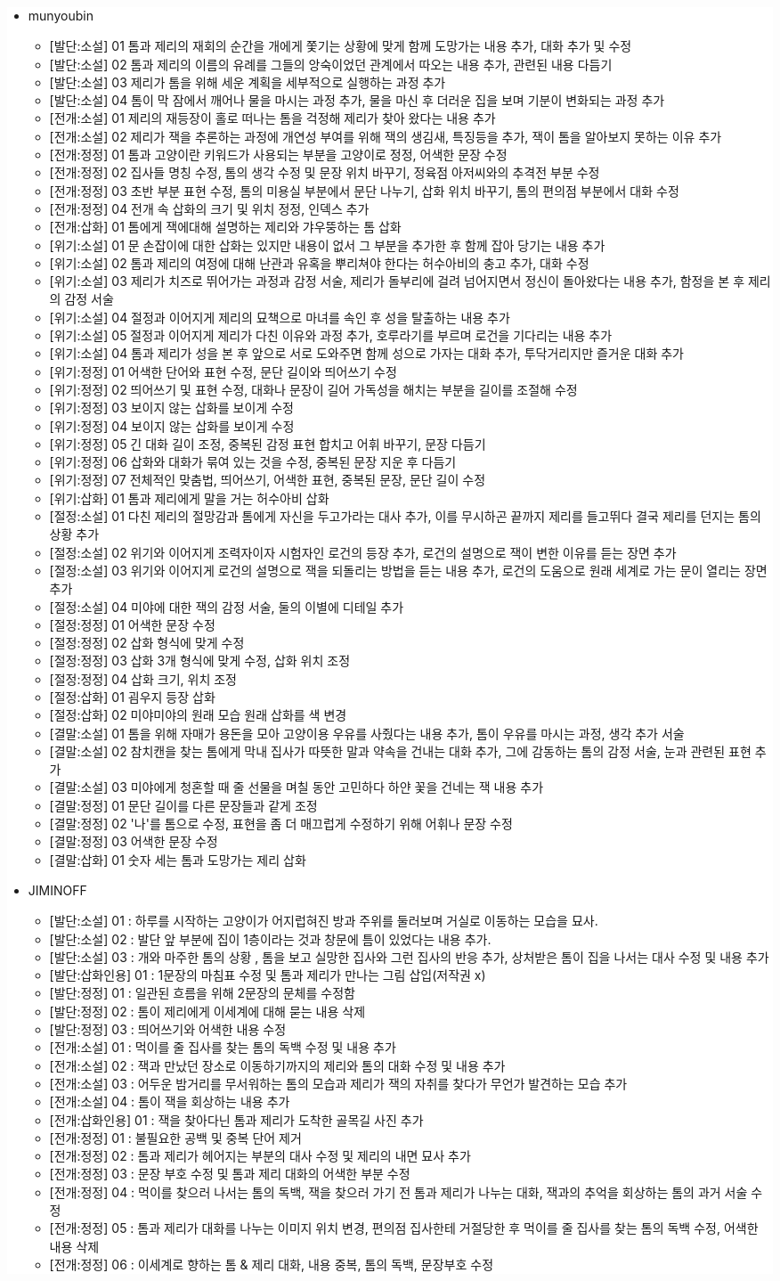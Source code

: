 + munyoubin
  - [발단:소설] 01 톰과 제리의 재회의 순간을 개에게 쫓기는 상황에 맞게 함께 도망가는 내용 추가, 대화 추가 및 수정
  - [발단:소설] 02 톰과 제리의 이름의 유례를 그들의 앙숙이었던 관계에서 따오는 내용 추가, 관련된 내용 다듬기
  - [발단:소설] 03 제리가 톰을 위해 세운 계획을 세부적으로 실행하는 과정 추가
  - [발단:소설] 04 톰이 막 잠에서 깨어나 물을 마시는 과정 추가, 물을 마신 후 더러운 집을 보며 기분이 변화되는 과정 추가
  - [전개:소설] 01 제리의 재등장이 홀로 떠나는 톰을 걱정해 제리가 찾아 왔다는 내용 추가
  - [전개:소설] 02 제리가 잭을 추론하는 과정에 개연성 부여를 위해 잭의 생김새, 특징등을 추가, 잭이 톰을 알아보지 못하는 이유 추가
  - [전개:정정] 01 톰과 고양이란 키워드가 사용되는 부분을 고양이로 정정, 어색한 문장 수정
  - [전개:정정] 02 집사들 명칭 수정, 톰의 생각 수정 및 문장 위치 바꾸기, 정육점 아저씨와의 추격전 부분 수정
  - [전개:정정] 03 초반 부분 표현 수정, 톰의 미용실 부분에서 문단 나누기, 삽화 위치 바꾸기, 톰의 편의점 부분에서 대화 수정
  - [전개:정정] 04 전개 속 삽화의 크기 및 위치 정정, 인덱스 추가
  - [전개:삽화] 01 톰에게 잭에대해 설명하는 제리와 갸우뚱하는 톰 삽화
  - [위기:소설] 01 문 손잡이에 대한 삽화는 있지만 내용이 없서 그 부분을 추가한 후 함께 잡아 당기는 내용 추가
  - [위기:소설] 02 톰과 제리의 여정에 대해 난관과 유혹을 뿌리쳐야 한다는 허수아비의 충고 추가, 대화 수정
  - [위기:소설] 03 제리가 치즈로 뛰어가는 과정과 감정 서술, 제리가 돌부리에 걸려 넘어지면서 정신이 돌아왔다는 내용 추가, 함정을 본 후 제리의 감정 서술
  - [위기:소설] 04 절정과 이어지게 제리의 묘책으로 마녀를 속인 후 성을 탈출하는 내용 추가
  - [위기:소설] 05 절정과 이어지게 제리가 다친 이유와 과정 추가, 호루라기를 부르며 로건을 기다리는 내용 추가
  - [위기:소설] 04 톰과 제리가 성을 본 후 앞으로 서로 도와주면 함께 성으로 가자는 대화 추가, 투닥거리지만 즐거운 대화 추가 
  - [위기:정정] 01 어색한 단어와 표현 수정, 문단 길이와 띄어쓰기 수정
  - [위기:정정] 02 띄어쓰기 및 표현 수정, 대화나 문장이 길어 가독성을 해치는 부분을 길이를 조절해 수정
  - [위기:정정] 03 보이지 않는 삽화를 보이게 수정
  - [위기:정정] 04 보이지 않는 삽화를 보이게 수정
  - [위기:정정] 05 긴 대화 길이 조정, 중복된 감정 표현 합치고 어휘 바꾸기, 문장 다듬기
  - [위기:정정] 06 삽화와 대화가 묶여 있는 것을 수정, 중복된 문장 지운 후 다듬기
  - [위기:정정] 07 전체적인 맞춤법, 띄어쓰기, 어색한 표현, 중복된 문장, 문단 길이 수정
  - [위기:삽화] 01 톰과 제리에게 말을 거는 허수아비 삽화
  - [절정:소설] 01 다친 제리의 절망감과 톰에게 자신을 두고가라는 대사 추가, 이를 무시하곤 끝까지 제리를 들고뛰다 결국 제리를 던지는 톰의 상황 추가
  - [절정:소설] 02 위기와 이어지게 조력자이자 시험자인 로건의 등장 추가, 로건의 설명으로 잭이 변한 이유를 듣는 장면 추가
  - [절정:소설] 03 위기와 이어지게 로건의 설명으로 잭을 되돌리는 방법을 듣는 내용 추가, 로건의 도움으로 원래 세계로 가는 문이 열리는 장면 추가
  - [절정:소설] 04 미야에 대한 잭의 감정 서술, 둘의 이별에 디테일 추가
  - [절정:정정] 01 어색한 문장 수정
  - [절정:정정] 02 삽화 형식에 맞게 수정
  - [절정:정정] 03 삽화 3개 형식에 맞게 수정, 삽화 위치 조정
  - [절정:정정] 04 삽화 크기, 위치 조정
  - [절정:삽화] 01 굄우지 등장 삽화
  - [절정:삽화] 02 미야미야의 원래 모습 원래 삽화를 색 변경
  - [결말:소설] 01 톰을 위해 자매가 용돈을 모아 고양이용 우유를 사줬다는 내용 추가, 톰이 우유를 마시는 과정, 생각 추가 서술
  - [결말:소설] 02 참치캔을 찾는 톰에게 막내 집사가 따뜻한 말과 약속을 건내는 대화 추가, 그에 감동하는 톰의 감정 서술, 눈과 관련된 표현 추가
  - [결말:소설] 03 미야에게 청혼할 때 줄 선물을 며칠 동안 고민하다 하얀 꽃을 건네는 잭 내용 추가
  - [결말:정정] 01 문단 길이를 다른 문장들과 같게 조정
  - [결말:정정] 02 '나'를 톰으로 수정, 표현을 좀 더 매끄럽게 수정하기 위해 어휘나 문장 수정
  - [결말:정정] 03 어색한 문장 수정
  - [결말:삽화] 01 숫자 세는 톰과 도망가는 제리 삽화
  
  
+ JIMINOFF
  - [발단:소설] 01 : 하루를 시작하는 고양이가 어지럽혀진 방과 주위를 둘러보며 거실로 이동하는 모습을 묘사.
  - [발단:소설] 02 : 발단 앞 부분에 집이 1층이라는 것과 창문에 틈이 있었다는 내용 추가. 
  - [발단:소설] 03 : 개와 마주한 톰의 상황 , 톰을 보고 실망한 집사와 그런 집사의 반응 추가, 상처받은 톰이 집을 나서는 대사 수정 및 내용 추가
  - [발단:삽화인용] 01 : 1문장의 마침표 수정 및 톰과 제리가 만나는 그림 삽입(저작권 x)
  - [발단:정정] 01 : 일관된 흐름을 위해 2문장의 문체를 수정함
  - [발단:정정] 02 : 톰이 제리에게 이세계에 대해 묻는 내용 삭제
  - [발단:정정] 03 : 띄어쓰기와 어색한 내용 수정
  - [전개:소설] 01 : 먹이를 줄 집사를 찾는 톰의 독백 수정 및 내용 추가
  - [전개:소설] 02 : 잭과 만났던 장소로 이동하기까지의 제리와 톰의 대화 수정 및 내용 추가
  - [전개:소설] 03 : 어두운 밤거리를 무서워하는 톰의 모습과 제리가 잭의 자취를 찾다가 무언가 발견하는 모습 추가
  - [전개:소설] 04 : 톰이 잭을 회상하는 내용 추가
  - [전개:삽화인용] 01 : 잭을 찾아다닌 톰과 제리가 도착한 골목길 사진 추가
  - [전개:정정] 01 : 불필요한 공백 및 중복 단어 제거
  - [전개:정정] 02 : 톰과 제리가 헤어지는 부분의 대사 수정 및 제리의 내면 묘사 추가
  - [전개:정정] 03 : 문장 부호 수정 및 톰과 제리 대화의 어색한 부분 수정
  - [전개:정정] 04 : 먹이를 찾으러 나서는 톰의 독백, 잭을 찾으러 가기 전 톰과 제리가 나누는 대화, 잭과의 추억을 회상하는 톰의 과거 서술 수정
  - [전개:정정] 05 : 톰과 제리가 대화를 나누는 이미지 위치 변경, 편의점 집사한테 거절당한 후 먹이를 줄 집사를 찾는 톰의 독백 수정, 어색한 내용 삭제
  - [전개:정정] 06 : 이세계로 향하는 톰 & 제리 대화, 내용 중복, 톰의 독백, 문장부호 수정